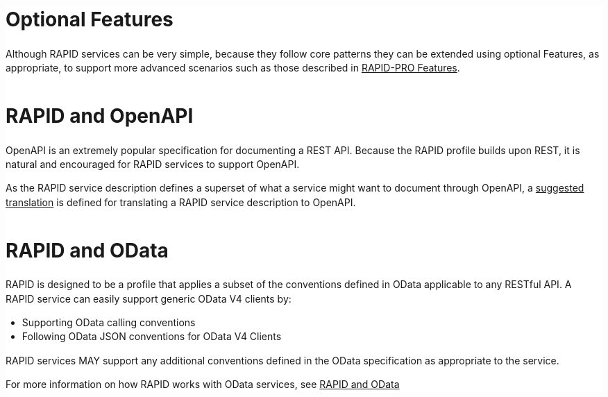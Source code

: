 # Optional Features
Although RAPID services can be very simple, because they follow core patterns they can be extended using optional Features, as appropriate, to support more advanced scenarios such as those described in [RAPID-PRO Features](./rapid-pro-features.md).

# RAPID and OpenAPI
OpenAPI is an extremely popular specification for documenting a REST API. Because the RAPID profile builds upon REST, it is natural and encouraged for RAPID services to support OpenAPI.

As the RAPID service description defines a superset of what a service might want to document through OpenAPI, a [suggested translation](http://docs.oasis-open.org/odata/odata-openapi/v1.0/odata-openapi-v1.0.html) is defined for translating a RAPID service description to OpenAPI.

# RAPID and OData
RAPID is designed to be a profile that applies a subset of the conventions defined in OData applicable to any RESTful API. A RAPID service can easily support generic OData V4 clients by:

- Supporting OData calling conventions
- Following OData JSON conventions for OData V4 Clients

RAPID services MAY support any additional conventions defined in the OData specification as appropriate to the service.

For more information on how RAPID works with OData services, see [RAPID and OData](./rapid-pro-odata.md)

































